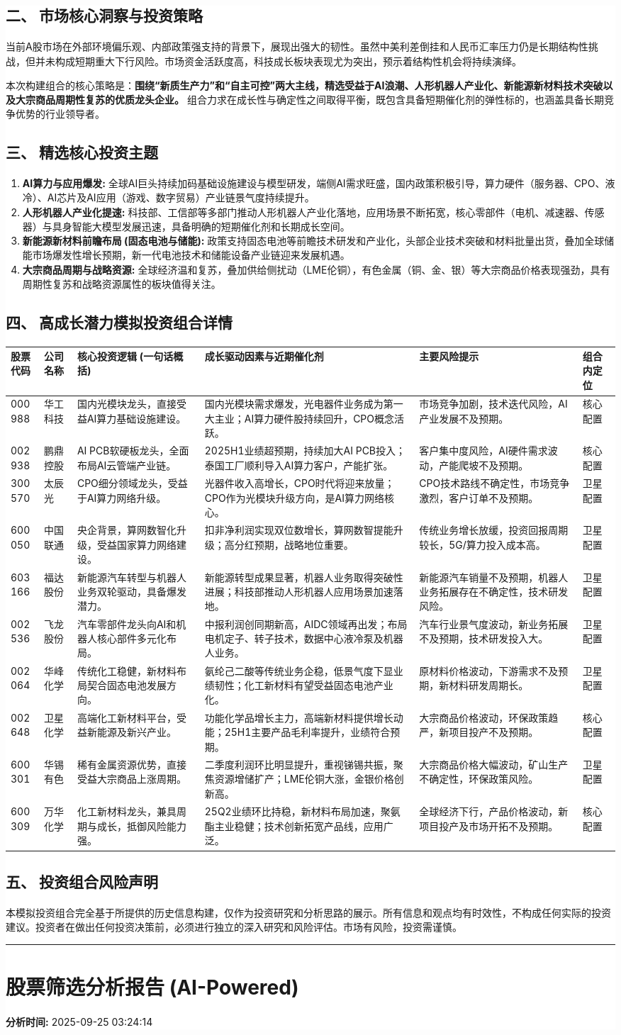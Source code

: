 ## 二、 市场核心洞察与投资策略

当前A股市场在外部环境偏乐观、内部政策强支持的背景下，展现出强大的韧性。虽然中美利差倒挂和人民币汇率压力仍是长期结构性挑战，但并未构成短期重大下行风险。市场资金活跃度高，科技成长板块表现尤为突出，预示着结构性机会将持续演绎。

本次构建组合的核心策略是：**围绕“新质生产力”和“自主可控”两大主线，精选受益于AI浪潮、人形机器人产业化、新能源新材料技术突破以及大宗商品周期性复苏的优质龙头企业。** 组合力求在成长性与确定性之间取得平衡，既包含具备短期催化剂的弹性标的，也涵盖具备长期竞争优势的行业领导者。

## 三、 精选核心投资主题

1.  **AI算力与应用爆发:** 全球AI巨头持续加码基础设施建设与模型研发，端侧AI需求旺盛，国内政策积极引导，算力硬件（服务器、CPO、液冷）、AI芯片及AI应用（游戏、数字贸易）产业链景气度持续提升。
2.  **人形机器人产业化提速:** 科技部、工信部等多部门推动人形机器人产业化落地，应用场景不断拓宽，核心零部件（电机、减速器、传感器）与具身智能大模型发展迅速，具备明确的短期催化剂和长期成长空间。
3.  **新能源新材料前瞻布局 (固态电池与储能):** 政策支持固态电池等前瞻技术研发和产业化，头部企业技术突破和材料批量出货，叠加全球储能市场爆发性增长预期，新一代电池技术和储能设备产业链迎来发展机遇。
4.  **大宗商品周期与战略资源:** 全球经济温和复苏，叠加供给侧扰动（LME伦铜），有色金属（铜、金、银）等大宗商品价格表现强劲，具有周期性复苏和战略资源属性的板块值得关注。

## 四、 高成长潜力模拟投资组合详情

| 股票代码 | 公司名称 | 核心投资逻辑 (一句话概括) | 成长驱动因素与近期催化剂 | 主要风险提示 | 组合内定位 |
| :--- | :--- | :--- | :--- | :--- | :--- |
| 000988 | 华工科技 | 国内光模块龙头，直接受益AI算力基础设施建设。 | 国内光模块需求爆发，光电器件业务成为第一大主业；AI算力硬件股持续回升，CPO概念活跃。 | 市场竞争加剧，技术迭代风险，AI产业发展不及预期。 | 核心配置 |
| 002938 | 鹏鼎控股 | AI PCB软硬板龙头，全面布局AI云管端产业链。 | 2025H1业绩超预期，持续加大AI PCB投入；泰国工厂顺利导入AI算力客户，产能扩张。 | 客户集中度风险，AI硬件需求波动，产能爬坡不及预期。 | 核心配置 |
| 300570 | 太辰光 | CPO细分领域龙头，受益于AI算力网络升级。 | 光器件收入高增长，CPO时代将迎来放量；CPO作为光模块升级方向，是AI算力网络核心。 | CPO技术路线不确定性，市场竞争激烈，客户订单不及预期。 | 卫星配置 |
| 600050 | 中国联通 | 央企背景，算网数智化升级，受益国家算力网络建设。 | 扣非净利润实现双位数增长，算网数智提能升级；高分红预期，战略地位重要。 | 传统业务增长放缓，投资回报周期较长，5G/算力投入成本高。 | 卫星配置 |
| 603166 | 福达股份 | 新能源汽车转型与机器人业务双轮驱动，具备爆发潜力。 | 新能源转型成果显著，机器人业务取得突破性进展；科技部推动人形机器人应用场景加速落地。 | 新能源汽车销量不及预期，机器人业务拓展存在不确定性，技术研发风险。 | 卫星配置 |
| 002536 | 飞龙股份 | 汽车零部件龙头向AI和机器人核心部件多元化布局。 | 中报利润创同期新高，AIDC领域再出发；布局电机定子、转子技术，数据中心液冷泵及机器人业务。 | 汽车行业景气度波动，新业务拓展不及预期，技术研发投入大。 | 卫星配置 |
| 002064 | 华峰化学 | 传统化工稳健，新材料布局契合固态电池发展方向。 | 氨纶己二酸等传统业务企稳，低景气度下显业绩韧性；化工新材料有望受益固态电池产业化。 | 原材料价格波动，下游需求不及预期，新材料研发周期长。 | 卫星配置 |
| 002648 | 卫星化学 | 高端化工新材料平台，受益新能源及新兴产业。 | 功能化学品增长主力，高端新材料提供增长动能；25H1主要产品毛利率提升，业绩符合预期。 | 大宗商品价格波动，环保政策趋严，新项目投产不及预期。 | 核心配置 |
| 600301 | 华锡有色 | 稀有金属资源优势，直接受益大宗商品上涨周期。 | 二季度利润环比明显提升，重视锑锡共振，聚焦资源增储扩产；LME伦铜大涨，金银价格创新高。 | 大宗商品价格大幅波动，矿山生产不确定性，环保政策风险。 | 卫星配置 |
| 600309 | 万华化学 | 化工新材料龙头，兼具周期与成长，抵御风险能力强。 | 25Q2业绩环比持稳，新材料布局加速，聚氨酯主业稳健；技术创新拓宽产品线，应用广泛。 | 全球经济下行，产品价格波动，新项目投产及市场开拓不及预期。 | 核心配置 |

## 五、 投资组合风险声明
本模拟投资组合完全基于所提供的历史信息构建，仅作为投资研究和分析思路的展示。所有信息和观点均有时效性，不构成任何实际的投资建议。投资者在做出任何投资决策前，必须进行独立的深入研究和风险评估。市场有风险，投资需谨慎。

---

# 股票筛选分析报告 (AI-Powered)

**分析时间:** 2025-09-25 03:24:14
